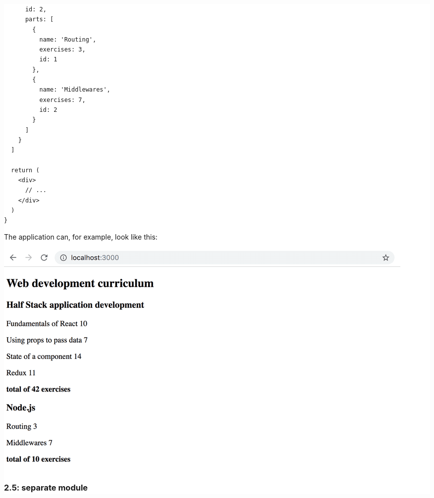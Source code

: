 ```
      id: 2,
      parts: [
        {
          name: 'Routing',
          exercises: 3,
          id: 1
        },
        {
          name: 'Middlewares',
          exercises: 7,
          id: 2
        }
      ]
    }
  ]

  return (
    <div>
      // ...
    </div>
  )
}
```

The application can, for example, look like this:

![plot](./exercises-data/10e1.png)

### 2.5: separate module
